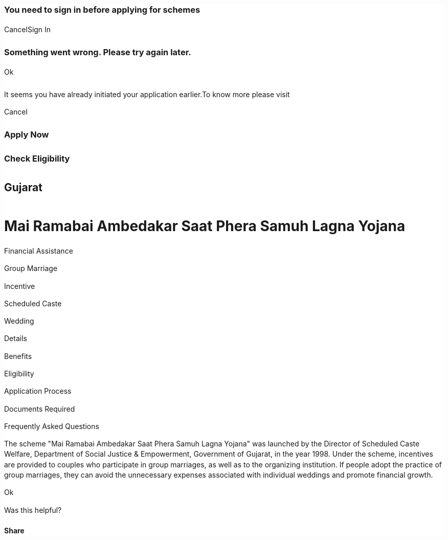 ### 

### You need to sign in before applying for schemes

CancelSign In

### Something went wrong. Please try again later.

Ok

### 

It seems you have already initiated your application earlier.To know more please visit

Cancel

### Apply Now

### Check Eligibility

Gujarat
-------

Mai Ramabai Ambedakar Saat Phera Samuh Lagna Yojana
===================================================

Financial Assistance

Group Marriage

Incentive

Scheduled Caste

Wedding

Details

Benefits

Eligibility

Application Process

Documents Required

Frequently Asked Questions

The scheme "Mai Ramabai Ambedakar Saat Phera Samuh Lagna Yojana" was launched by the Director of Scheduled Caste Welfare, Department of Social Justice & Empowerment, Government of Gujarat, in the year 1998. Under the scheme, incentives are provided to couples who participate in group marriages, as well as to the organizing institution. If people adopt the practice of group marriages, they can avoid the unnecessary expenses associated with individual weddings and promote financial growth.

Ok

Was this helpful?

#### Share
